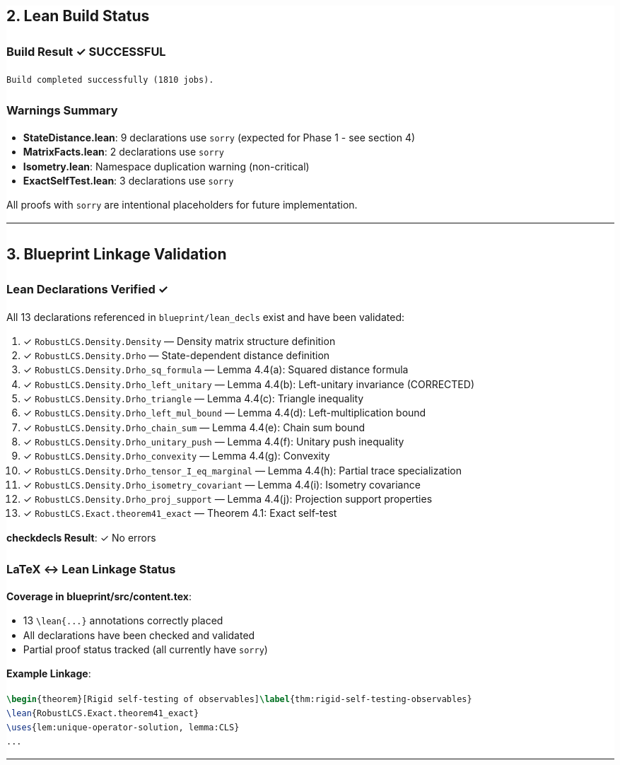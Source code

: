 
## 2. Lean Build Status

### Build Result ✓ SUCCESSFUL
```
Build completed successfully (1810 jobs).
```

### Warnings Summary
- **StateDistance.lean**: 9 declarations use `sorry` (expected for Phase 1 - see section 4)
- **MatrixFacts.lean**: 2 declarations use `sorry`
- **Isometry.lean**: Namespace duplication warning (non-critical)
- **ExactSelfTest.lean**: 3 declarations use `sorry`

All proofs with `sorry` are intentional placeholders for future implementation.

---

## 3. Blueprint Linkage Validation

### Lean Declarations Verified ✓

All 13 declarations referenced in `blueprint/lean_decls` exist and have been validated:

1. ✓ `RobustLCS.Density.Density` — Density matrix structure definition
2. ✓ `RobustLCS.Density.Drho` — State-dependent distance definition
3. ✓ `RobustLCS.Density.Drho_sq_formula` — Lemma 4.4(a): Squared distance formula
4. ✓ `RobustLCS.Density.Drho_left_unitary` — Lemma 4.4(b): Left-unitary invariance (CORRECTED)
5. ✓ `RobustLCS.Density.Drho_triangle` — Lemma 4.4(c): Triangle inequality
6. ✓ `RobustLCS.Density.Drho_left_mul_bound` — Lemma 4.4(d): Left-multiplication bound
7. ✓ `RobustLCS.Density.Drho_chain_sum` — Lemma 4.4(e): Chain sum bound
8. ✓ `RobustLCS.Density.Drho_unitary_push` — Lemma 4.4(f): Unitary push inequality
9. ✓ `RobustLCS.Density.Drho_convexity` — Lemma 4.4(g): Convexity
10. ✓ `RobustLCS.Density.Drho_tensor_I_eq_marginal` — Lemma 4.4(h): Partial trace specialization
11. ✓ `RobustLCS.Density.Drho_isometry_covariant` — Lemma 4.4(i): Isometry covariance
12. ✓ `RobustLCS.Density.Drho_proj_support` — Lemma 4.4(j): Projection support properties
13. ✓ `RobustLCS.Exact.theorem41_exact` — Theorem 4.1: Exact self-test

**checkdecls Result**: ✓ No errors

### LaTeX ↔ Lean Linkage Status

**Coverage in blueprint/src/content.tex**:
- 13 `\lean{...}` annotations correctly placed
- All declarations have been checked and validated
- Partial proof status tracked (all currently have `sorry`)

**Example Linkage**:
```latex
\begin{theorem}[Rigid self-testing of observables]\label{thm:rigid-self-testing-observables}
\lean{RobustLCS.Exact.theorem41_exact}
\uses{lem:unique-operator-solution, lemma:CLS}
...
```

---